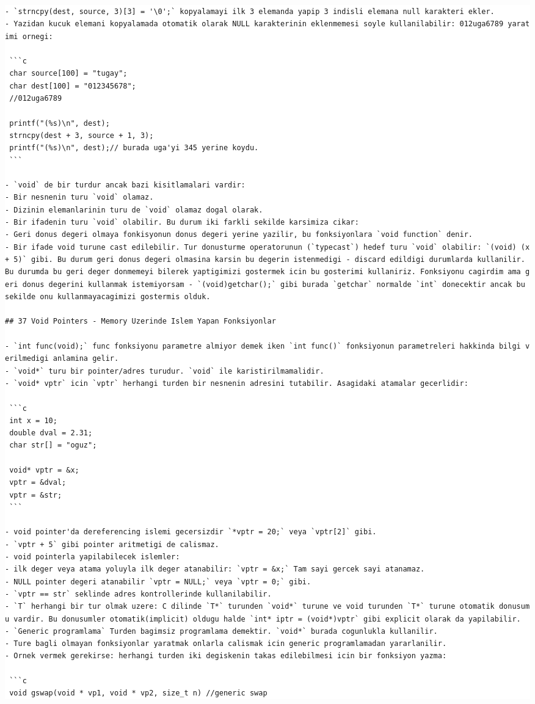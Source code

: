   ```
- `strncpy(dest, source, 3)[3] = '\0';` kopyalamayi ilk 3 elemanda yapip 3 indisli elemana null karakteri ekler.
- Yazidan kucuk elemani kopyalamada otomatik olarak NULL karakterinin eklenmemesi soyle kullanilabilir: 012uga6789 yaratimi ornegi:

    ```c
    char source[100] = "tugay";
    char dest[100] = "012345678";
    //012uga6789

    printf("(%s)\n", dest);
    strncpy(dest + 3, source + 1, 3);
    printf("(%s)\n", dest);// burada uga'yi 345 yerine koydu.
    ```

- `void` de bir turdur ancak bazi kisitlamalari vardir:
  - Bir nesnenin turu `void` olamaz.
  - Dizinin elemanlarinin turu de `void` olamaz dogal olarak.
- Bir ifadenin turu `void` olabilir. Bu durum iki farkli sekilde karsimiza cikar:
  - Geri donus degeri olmaya fonkisyonun donus degeri yerine yazilir, bu fonksiyonlara `void function` denir.
  - Bir ifade void turune cast edilebilir. Tur donusturme operatorunun (`typecast`) hedef turu `void` olabilir: `(void) (x + 5)` gibi. Bu durum geri donus degeri olmasina karsin bu degerin istenmedigi - discard edildigi durumlarda kullanilir. Bu durumda bu geri deger donmemeyi bilerek yaptigimizi gostermek icin bu gosterimi kullaniriz. Fonksiyonu cagirdim ama geri donus degerini kullanmak istemiyorsam - `(void)getchar();` gibi burada `getchar` normalde `int` donecektir ancak bu sekilde onu kullanmayacagimizi gostermis olduk.

## 37 Void Pointers - Memory Uzerinde Islem Yapan Fonksiyonlar

- `int func(void);` func fonksiyonu parametre almiyor demek iken `int func()` fonksiyonun parametreleri hakkinda bilgi verilmedigi anlamina gelir.
- `void*` turu bir pointer/adres turudur. `void` ile karistirilmamalidir.
- `void* vptr` icin `vptr` herhangi turden bir nesnenin adresini tutabilir. Asagidaki atamalar gecerlidir:

    ```c
    int x = 10;
    double dval = 2.31;
    char str[] = "oguz";

    void* vptr = &x;
    vptr = &dval;
    vptr = &str;
    ```

- void pointer'da dereferencing islemi gecersizdir `*vptr = 20;` veya `vptr[2]` gibi.
- `vptr + 5` gibi pointer aritmetigi de calismaz.
- void pointerla yapilabilecek islemler:
  - ilk deger veya atama yoluyla ilk deger atanabilir: `vptr = &x;` Tam sayi gercek sayi atanamaz.
  - NULL pointer degeri atanabilir `vptr = NULL;` veya `vptr = 0;` gibi.
  - `vptr == str` seklinde adres kontrollerinde kullanilabilir.
- `T` herhangi bir tur olmak uzere: C dilinde `T*` turunden `void*` turune ve void turunden `T*` turune otomatik donusumu vardir. Bu donusumler otomatik(implicit) oldugu halde `int* iptr = (void*)vptr` gibi explicit olarak da yapilabilir.
- `Generic programlama` Turden bagimsiz programlama demektir. `void*` burada cogunlukla kullanilir.
- Ture bagli olmayan fonksiyonlar yaratmak onlarla calismak icin generic programlamadan yararlanilir.
- Ornek vermek gerekirse: herhangi turden iki degiskenin takas edilebilmesi icin bir fonksiyon yazma:

    ```c
    void gswap(void * vp1, void * vp2, size_t n) //generic swap
   ```